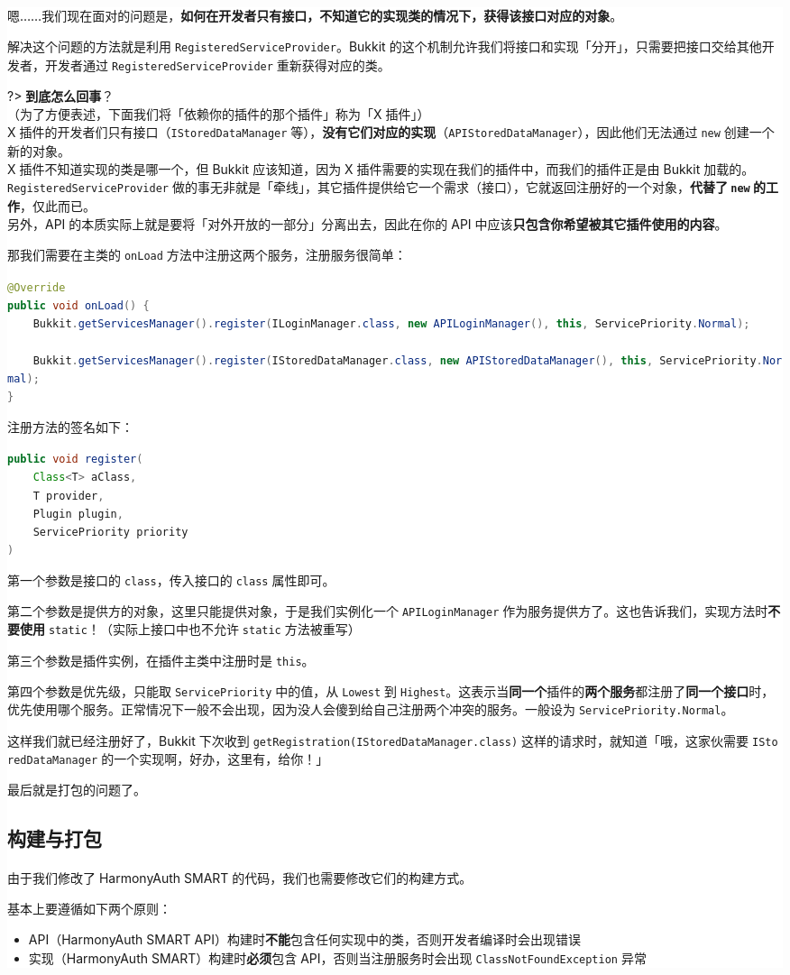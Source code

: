 嗯……我们现在面对的问题是，**如何在开发者只有接口，不知道它的实现类的情况下，获得该接口对应的对象**。

解决这个问题的方法就是利用 `RegisteredServiceProvider`。Bukkit 的这个机制允许我们将接口和实现「分开」，只需要把接口交给其他开发者，开发者通过 `RegisteredServiceProvider` 重新获得对应的类。

?> **到底怎么回事**？<br/>（为了方便表述，下面我们将「依赖你的插件的那个插件」称为「X 插件」）<br/>X 插件的开发者们只有接口（`IStoredDataManager` 等），**没有它们对应的实现**（`APIStoredDataManager`），因此他们无法通过 `new` 创建一个新的对象。<br/>X 插件不知道实现的类是哪一个，但 Bukkit 应该知道，因为 X 插件需要的实现在我们的插件中，而我们的插件正是由 Bukkit 加载的。<br/>`RegisteredServiceProvider` 做的事无非就是「牵线」，其它插件提供给它一个需求（接口），它就返回注册好的一个对象，**代替了 `new` 的工作**，仅此而已。<br/>另外，API 的本质实际上就是要将「对外开放的一部分」分离出去，因此在你的 API 中应该**只包含你希望被其它插件使用的内容**。

那我们需要在主类的 `onLoad` 方法中注册这两个服务，注册服务很简单：

```java
@Override
public void onLoad() {
    Bukkit.getServicesManager().register(ILoginManager.class, new APILoginManager(), this, ServicePriority.Normal);
    
    Bukkit.getServicesManager().register(IStoredDataManager.class, new APIStoredDataManager(), this, ServicePriority.Normal);
}
```

注册方法的签名如下：

```java
public void register(
    Class<T> aClass,
    T provider,
    Plugin plugin,
    ServicePriority priority
)
```

第一个参数是接口的 `class`，传入接口的 `class` 属性即可。

第二个参数是提供方的对象，这里只能提供对象，于是我们实例化一个 `APILoginManager` 作为服务提供方了。这也告诉我们，实现方法时**不要使用** `static`！（实际上接口中也不允许 `static` 方法被重写）

第三个参数是插件实例，在插件主类中注册时是 `this`。

第四个参数是优先级，只能取 `ServicePriority` 中的值，从 `Lowest` 到 `Highest`。这表示当**同一个**插件的**两个服务**都注册了**同一个接口**时，优先使用哪个服务。正常情况下一般不会出现，因为没人会傻到给自己注册两个冲突的服务。一般设为 `ServicePriority.Normal`。

这样我们就已经注册好了，Bukkit 下次收到 `getRegistration(IStoredDataManager.class)` 这样的请求时，就知道「哦，这家伙需要 `IStoredDataManager` 的一个实现啊，好办，这里有，给你！」

最后就是打包的问题了。

## 构建与打包

由于我们修改了 HarmonyAuth SMART 的代码，我们也需要修改它们的构建方式。

基本上要遵循如下两个原则：

- API（HarmonyAuth SMART API）构建时**不能**包含任何实现中的类，否则开发者编译时会出现错误
- 实现（HarmonyAuth SMART）构建时**必须**包含 API，否则当注册服务时会出现 `ClassNotFoundException` 异常
